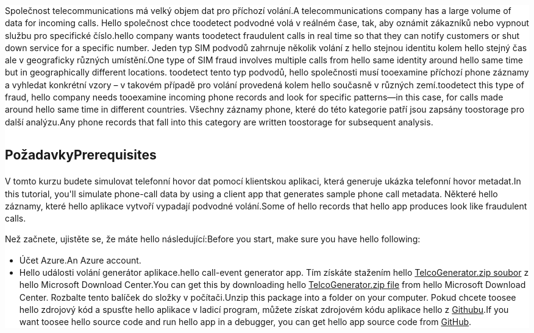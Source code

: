<span data-ttu-id="bc7d4-113">Společnost telecommunications má velký objem dat pro příchozí volání.</span><span class="sxs-lookup"><span data-stu-id="bc7d4-113">A telecommunications company has a large volume of data for incoming calls.</span></span> <span data-ttu-id="bc7d4-114">Hello společnost chce toodetect podvodné volá v reálném čase, tak, aby oznámit zákazníků nebo vypnout službu pro specifické číslo.</span><span class="sxs-lookup"><span data-stu-id="bc7d4-114">hello company wants toodetect fraudulent calls in real time so that they can notify customers or shut down service for a specific number.</span></span> <span data-ttu-id="bc7d4-115">Jeden typ SIM podvodů zahrnuje několik volání z hello stejnou identitu kolem hello stejný čas ale v geograficky různých umístění.</span><span class="sxs-lookup"><span data-stu-id="bc7d4-115">One type of SIM fraud involves multiple calls from hello same identity around hello same time but in geographically different locations.</span></span> <span data-ttu-id="bc7d4-116">toodetect tento typ podvodů, hello společnosti musí tooexamine příchozí phone záznamy a vyhledat konkrétní vzory – v takovém případě pro volání provedená kolem hello současně v různých zemí.</span><span class="sxs-lookup"><span data-stu-id="bc7d4-116">toodetect this type of fraud, hello company needs tooexamine incoming phone records and look for specific patterns—in this case, for calls made around hello same time in different countries.</span></span> <span data-ttu-id="bc7d4-117">Všechny záznamy phone, které do této kategorie patří jsou zapsány toostorage pro další analýzu.</span><span class="sxs-lookup"><span data-stu-id="bc7d4-117">Any phone records that fall into this category are written toostorage for subsequent analysis.</span></span>

## <a name="prerequisites"></a><span data-ttu-id="bc7d4-118">Požadavky</span><span class="sxs-lookup"><span data-stu-id="bc7d4-118">Prerequisites</span></span>

<span data-ttu-id="bc7d4-119">V tomto kurzu budete simulovat telefonní hovor dat pomocí klientskou aplikaci, která generuje ukázka telefonní hovor metadat.</span><span class="sxs-lookup"><span data-stu-id="bc7d4-119">In this tutorial, you'll simulate phone-call data by using a client app that generates sample phone call metadata.</span></span> <span data-ttu-id="bc7d4-120">Některé hello záznamy, které hello aplikace vytvoří vypadají podvodné volání.</span><span class="sxs-lookup"><span data-stu-id="bc7d4-120">Some of hello records that hello app produces look like fraudulent calls.</span></span> 

<span data-ttu-id="bc7d4-121">Než začnete, ujistěte se, že máte hello následující:</span><span class="sxs-lookup"><span data-stu-id="bc7d4-121">Before you start, make sure you have hello following:</span></span>

* <span data-ttu-id="bc7d4-122">Účet Azure.</span><span class="sxs-lookup"><span data-stu-id="bc7d4-122">An Azure account.</span></span>
* <span data-ttu-id="bc7d4-123">Hello události volání generátor aplikace.</span><span class="sxs-lookup"><span data-stu-id="bc7d4-123">hello call-event generator app.</span></span> <span data-ttu-id="bc7d4-124">Tím získáte stažením hello [TelcoGenerator.zip soubor](http://download.microsoft.com/download/8/B/D/8BD50991-8D54-4F59-AB83-3354B69C8A7E/TelcoGenerator.zip) z hello Microsoft Download Center.</span><span class="sxs-lookup"><span data-stu-id="bc7d4-124">You can get this by downloading hello [TelcoGenerator.zip file](http://download.microsoft.com/download/8/B/D/8BD50991-8D54-4F59-AB83-3354B69C8A7E/TelcoGenerator.zip) from hello Microsoft Download Center.</span></span> <span data-ttu-id="bc7d4-125">Rozbalte tento balíček do složky v počítači.</span><span class="sxs-lookup"><span data-stu-id="bc7d4-125">Unzip this package into a folder on your computer.</span></span> <span data-ttu-id="bc7d4-126">Pokud chcete toosee hello zdrojový kód a spusťte hello aplikace v ladicí program, můžete získat zdrojovém kódu aplikace hello z [Githubu](https://aka.ms/azure-stream-analytics-telcogenerator).</span><span class="sxs-lookup"><span data-stu-id="bc7d4-126">If you want toosee hello source code and run hello app in a debugger, you can get hello app source code from [GitHub](https://aka.ms/azure-stream-analytics-telcogenerator).</span></span> 
